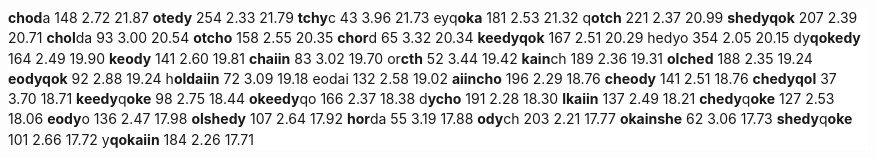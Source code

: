 <tr><td> <strong>chod</strong><span>a</span> 	</td><td> 148 </td><td>2.72 </td><td> 21.87 </td></tr>
<tr><td> <span></span><strong>otedy</strong> 	</td><td> 254 </td><td>2.33 </td><td> 21.79 </td></tr>
<tr><td> <strong>tchy</strong><span>c</span> 	</td><td> 43 </td><td>3.96 </td><td> 21.73 </td></tr>
<tr><td> <span>eyq</span><strong>oka</strong> 	</td><td> 181 </td><td>2.53 </td><td> 21.32 </td></tr>
<tr><td> <span>q</span><strong>otch</strong> 	</td><td> 221 </td><td>2.37 </td><td> 20.99 </td></tr>
<tr><td> <strong>shedy</strong><span></span><strong>qok</strong> 	</td><td> 207 </td><td>2.39 </td><td> 20.71 </td></tr>
<tr><td> <strong>chol</strong><span>da</span> 	</td><td> 93 </td><td>3.00 </td><td> 20.54 </td></tr>
<tr><td> <span></span><strong>otcho</strong> 	</td><td> 158 </td><td>2.55 </td><td> 20.35 </td></tr>
<tr><td> <strong>chor</strong><span>d</span> 	</td><td> 65 </td><td>3.32 </td><td> 20.34 </td></tr>
<tr><td> <strong>keedy</strong><span></span><strong>qok</strong> 	</td><td> 167 </td><td>2.51 </td><td> 20.29 </td></tr>
<tr><td> <span>hedyo</span> 	</td><td> 354 </td><td>2.05 </td><td> 20.15 </td></tr>
<tr><td> <span>dy</span><strong>qokedy</strong> 	</td><td> 164 </td><td>2.49 </td><td> 19.90 </td></tr>
<tr><td> <span></span><strong>keody</strong> 	</td><td> 141 </td><td>2.60 </td><td> 19.81 </td></tr>
<tr><td> <span></span><strong>chaiin</strong> 	</td><td> 83 </td><td>3.02 </td><td> 19.70 </td></tr>
<tr><td> <span>or</span><strong>cth</strong> 	</td><td> 52 </td><td>3.44 </td><td> 19.42 </td></tr>
<tr><td> <strong>kain</strong><span>ch</span> 	</td><td> 189 </td><td>2.36 </td><td> 19.31 </td></tr>
<tr><td> <span></span><strong>olched</strong> 	</td><td> 188 </td><td>2.35 </td><td> 19.24 </td></tr>
<tr><td> <strong>eody</strong><span></span><strong>qok</strong> 	</td><td> 92 </td><td>2.88 </td><td> 19.24 </td></tr>
<tr><td> <span>h</span><strong>oldaiin</strong> 	</td><td> 72 </td><td>3.09 </td><td> 19.18 </td></tr>
<tr><td> <span>eodai</span> 	</td><td> 132 </td><td>2.58 </td><td> 19.02 </td></tr>
<tr><td> <strong>aiin</strong><span></span><strong>cho</strong> 	</td><td> 196 </td><td>2.29 </td><td> 18.76 </td></tr>
<tr><td> <span></span><strong>cheody</strong> 	</td><td> 141 </td><td>2.51 </td><td> 18.76 </td></tr>
<tr><td> <strong>chedy</strong><span></span><strong>qol</strong> 	</td><td> 37 </td><td>3.70 </td><td> 18.71 </td></tr>
<tr><td> <strong>keedy</strong><span>q</span><strong>oke</strong> 	</td><td> 98 </td><td>2.75 </td><td> 18.44 </td></tr>
<tr><td> <strong>okeedy</strong><span>qo</span> 	</td><td> 166 </td><td>2.37 </td><td> 18.38 </td></tr>
<tr><td> <span>d</span><strong>ycho</strong> 	</td><td> 191 </td><td>2.28 </td><td> 18.30 </td></tr>
<tr><td> <span></span><strong>lkaiin</strong> 	</td><td> 137 </td><td>2.49 </td><td> 18.21 </td></tr>
<tr><td> <strong>chedy</strong><span>q</span><strong>oke</strong> 	</td><td> 127 </td><td>2.53 </td><td> 18.06 </td></tr>
<tr><td> <strong>eody</strong><span>o</span> 	</td><td> 136 </td><td>2.47 </td><td> 17.98 </td></tr>
<tr><td> <span></span><strong>olshedy</strong> 	</td><td> 107 </td><td>2.64 </td><td> 17.92 </td></tr>
<tr><td> <strong>hor</strong><span>da</span> 	</td><td> 55 </td><td>3.19 </td><td> 17.88 </td></tr>
<tr><td> <strong>ody</strong><span>ch</span> 	</td><td> 203 </td><td>2.21 </td><td> 17.77 </td></tr>
<tr><td> <strong>okain</strong><span></span><strong>she</strong> 	</td><td> 62 </td><td>3.06 </td><td> 17.73 </td></tr>
<tr><td> <strong>shedy</strong><span>q</span><strong>oke</strong> 	</td><td> 101 </td><td>2.66 </td><td> 17.72 </td></tr>
<tr><td> <span>y</span><strong>qokaiin</strong> 	</td><td> 184 </td><td>2.26 </td><td> 17.71 </td></tr>